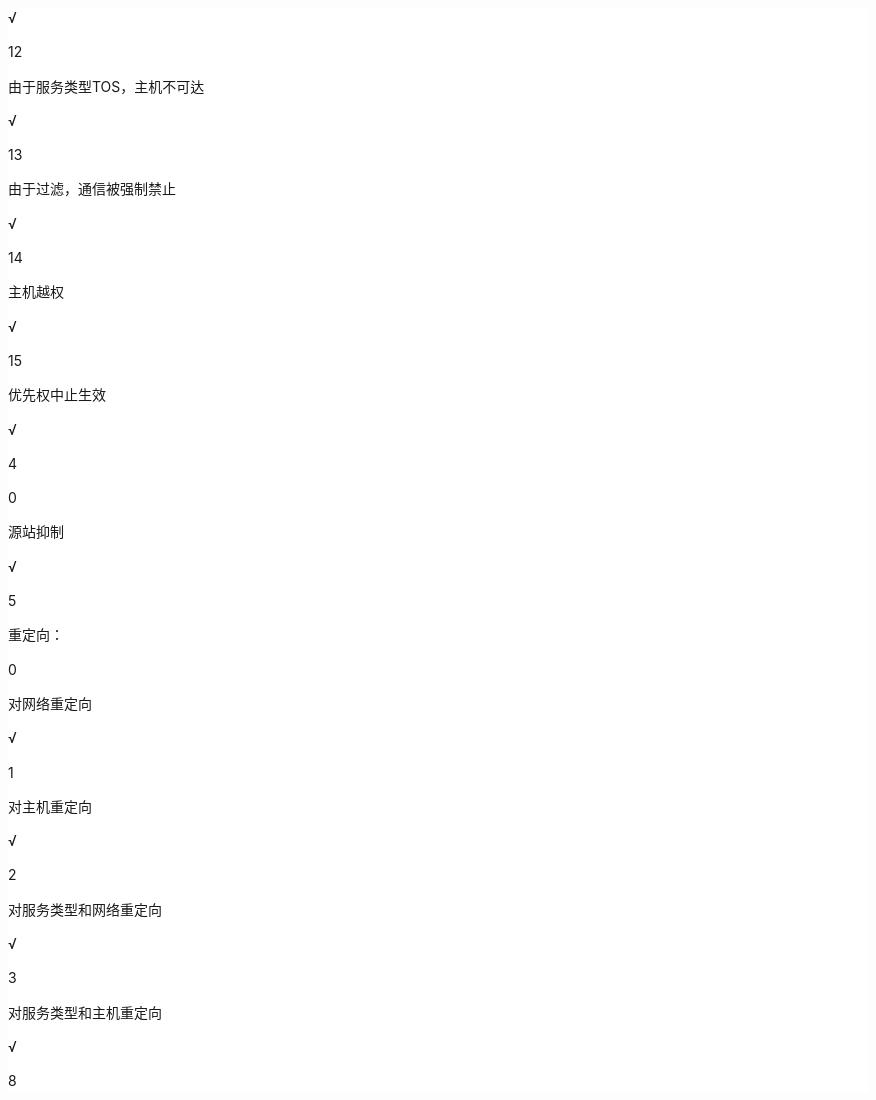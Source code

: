 √

12

由于服务类型TOS，主机不可达

√

13

由于过滤，通信被强制禁止

√

14

主机越权

√

15

优先权中止生效

√

4

0

源站抑制

√

5  

重定向：

  

0

对网络重定向

√

1

对主机重定向

√

2

对服务类型和网络重定向

√

3

对服务类型和主机重定向

√

8
